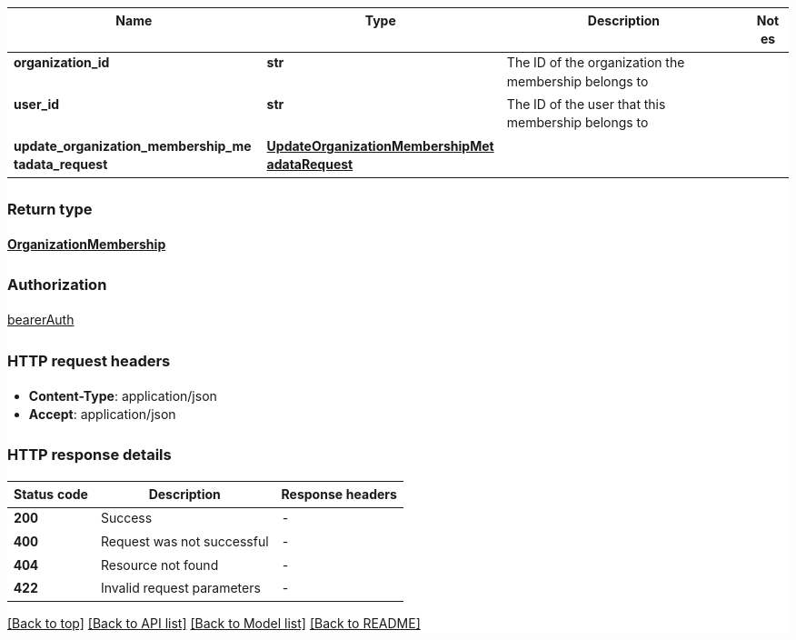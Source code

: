 
Name | Type | Description  | Notes
------------- | ------------- | ------------- | -------------
 **organization_id** | **str**| The ID of the organization the membership belongs to | 
 **user_id** | **str**| The ID of the user that this membership belongs to | 
 **update_organization_membership_metadata_request** | [**UpdateOrganizationMembershipMetadataRequest**](UpdateOrganizationMembershipMetadataRequest.md)|  | 

### Return type

[**OrganizationMembership**](OrganizationMembership.md)

### Authorization

[bearerAuth](../README.md#bearerAuth)

### HTTP request headers

 - **Content-Type**: application/json
 - **Accept**: application/json

### HTTP response details

| Status code | Description | Response headers |
|-------------|-------------|------------------|
**200** | Success |  -  |
**400** | Request was not successful |  -  |
**404** | Resource not found |  -  |
**422** | Invalid request parameters |  -  |

[[Back to top]](#) [[Back to API list]](../README.md#documentation-for-api-endpoints) [[Back to Model list]](../README.md#documentation-for-models) [[Back to README]](../README.md)

